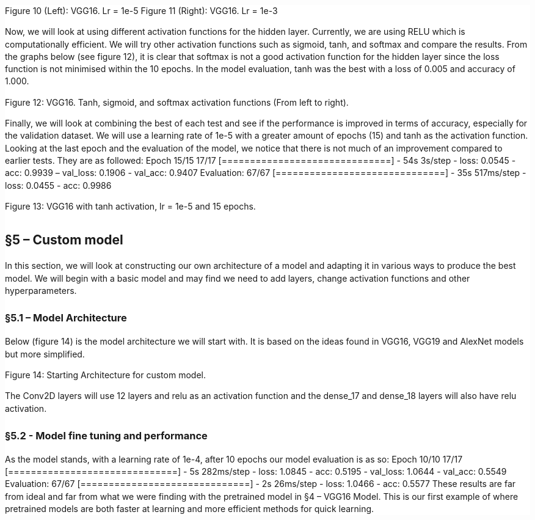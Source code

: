 
Figure 10 (Left): VGG16. Lr = 1e-5           Figure 11 (Right): VGG16. Lr = 1e-3

Now, we will look at using different activation functions for the hidden layer. Currently, we are using RELU which is computationally efficient. We will try other activation functions such as sigmoid, tanh, and softmax and compare the results. From the graphs below (see figure 12), it is clear that softmax is not a good activation function for the hidden layer since the loss function is not minimised within the 10 epochs. In the model evaluation, tanh was the best with a loss of 0.005 and accuracy of 1.000. 


Figure 12: VGG16. Tanh, sigmoid, and softmax activation functions (From left to right).

Finally, we will look at combining the best of each test and see if the performance is improved in terms of accuracy, especially for the validation dataset. We will use a learning rate of 1e-5 with a greater amount of epochs (15) and tanh as the activation function. Looking at the last epoch and the evaluation of the model, we notice that there is not much of an improvement compared to earlier tests. They are as followed:
Epoch 15/15
17/17 [==============================] - 54s 3s/step - loss: 0.0545 - acc: 0.9939 – 
val_loss: 0.1906 - val_acc: 0.9407
Evaluation:
67/67 [==============================] - 35s 517ms/step - loss: 0.0455 - acc: 0.9986


Figure 13: VGG16 with tanh activation, lr = 1e-5 and 15 epochs. 
<h2>§5 – Custom model</h2>

In this section, we will look at constructing our own architecture of a model and adapting it in various ways to produce the best model. We will begin with a basic model and may find we need to add layers, change activation functions and other hyperparameters.








<h3>§5.1 – Model Architecture</h3>

Below (figure 14) is the model architecture we will start with. It is based on the ideas found in VGG16, VGG19 and AlexNet models but more simplified.

Figure 14: Starting Architecture for custom model.

The Conv2D layers will use 12 layers and relu as an activation function and the dense_17 and dense_18 layers will also have relu activation.

<h3>§5.2 - Model fine tuning and performance</h3>

As the model stands, with a learning rate of 1e-4, after 10 epochs our model evaluation is as so:
	Epoch 10/10
17/17 [==============================] - 5s 282ms/step - loss: 1.0845 - acc: 0.5195 - val_loss: 1.0644 - val_acc: 0.5549
Evaluation:
67/67 [==============================] - 2s 26ms/step - loss: 1.0466 - acc: 0.5577
These results are far from ideal and far from what we were finding with the pretrained model in §4 – VGG16 Model. This is our first example of where pretrained models are both faster at learning and more efficient methods for quick learning. 

